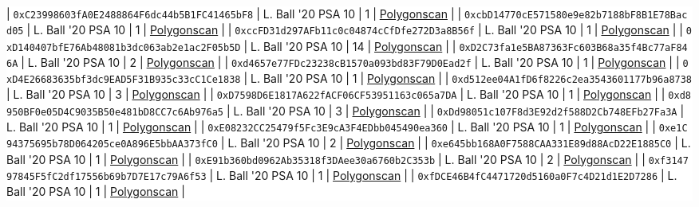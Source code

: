 | `0xC23998603fA0E2488864F6dc44b5B1FC41465bF8` | L. Ball '20 PSA 10 | 1 | [Polygonscan](https://polygonscan.com/tx/0x4db5509c2af03c58ef2301fa96b38d19d88dc821ea52246d91beecc848c25a9b) |
| `0xcbD14770cE571580e9e82b7188bF8B1E78Bacd05` | L. Ball '20 PSA 10 | 1 | [Polygonscan](https://polygonscan.com/tx/0xad2680747cb185ac61f2e4d238de548db7442d59894babbebbf3542a006eb0ae) |
| `0xccFD31d297AFb11c0c04874cCfDfe272D3a8B56f` | L. Ball '20 PSA 10 | 1 | [Polygonscan](https://polygonscan.com/tx/0xeabf8613cf173345e140e52b9962cf616df1ee583aa81c23bdcb1f317fabb399) |
| `0xD140407bfE76Ab48081b3dc063ab2e1ac2F05b5D` | L. Ball '20 PSA 10 | 14 | [Polygonscan](https://polygonscan.com/tx/0xb5a432b378934ea92bc5f57bebd5fc1d4a1631f9a818b51c2a97d9b44cda158a) |
| `0xD2C73fa1e5BA87363Fc603B68a35f4Bc77aF846A` | L. Ball '20 PSA 10 | 2 | [Polygonscan](https://polygonscan.com/tx/0x054a89c666ba9d740f2c420d8c200075c54b596454cb2c613e01d27891dfa422) |
| `0xd4657e77FDc23238cB1570a093bd83F79D0Ead2f` | L. Ball '20 PSA 10 | 1 | [Polygonscan](https://polygonscan.com/tx/0xd8f2d553e251161e0b31e125684238a505fc19df01d9a652ded248d782271992) |
| `0xD4E26683635bf3dc9EAD5F31B935c33cC1Ce1838` | L. Ball '20 PSA 10 | 1 | [Polygonscan](https://polygonscan.com/tx/0xf05a488be22930ba08b964f2d00c9b282fdc266fe877d55e23537c62c7a591b1) |
| `0xd512ee04A1fD6f8226c2ea3543601177b96a8738` | L. Ball '20 PSA 10 | 3 | [Polygonscan](https://polygonscan.com/tx/0xe59b7c4e02562c7495863018106322dfa3b46cddebcfc4bd93f00858fd3d4dc3) |
| `0xD7598D6E1817A622fACF06CF53951163c065a7DA` | L. Ball '20 PSA 10 | 1 | [Polygonscan](https://polygonscan.com/tx/0xc0066315aa64c6bf048bc73b400d9ef6fea7a23d44404a9476948edd9ac775f9) |
| `0xd8950BF0e05D4C9035B50e481bD8CC7c6Ab976a5` | L. Ball '20 PSA 10 | 3 | [Polygonscan](https://polygonscan.com/tx/0x49aa4384623b149fd1b6b11e4313e976b4be5e7aeb97a350b7e4270591722dfa) |
| `0xDd98051c107F8d3E92d2f588D2Cb748EFb27Fa3A` | L. Ball '20 PSA 10 | 1 | [Polygonscan](https://polygonscan.com/tx/0xba9fd4a0ee5951eec8448315dce558377894d13ca2aa2683285c514678f06b9f) |
| `0xE08232CC25479f5Fc3E9cA3F4EDbb045490ea360` | L. Ball '20 PSA 10 | 1 | [Polygonscan](https://polygonscan.com/tx/0xa124e8c5902a6ac0e98d80cb8021136500604178eecddd562e2cb527b19e20f6) |
| `0xe1C94375695b78D064205ce0A896E5bbAA373fC0` | L. Ball '20 PSA 10 | 2 | [Polygonscan](https://polygonscan.com/tx/0x0c76592a385e39c125c632ec9a9c39a17d810cb5cd3b7e2e5b9c84af2f14a961) |
| `0xe645bb168A0F7588CAA331E89d88AcD22E1885C0` | L. Ball '20 PSA 10 | 1 | [Polygonscan](https://polygonscan.com/tx/0xc9233a13fd17fb2a9d0b8da1e88da105ddf027d987f48ed95b44adbf4bc3749f) |
| `0xE91b360bd0962Ab35318f3DAee30a6760b2C353b` | L. Ball '20 PSA 10 | 2 | [Polygonscan](https://polygonscan.com/tx/0x678624ddac44744f6b42e9c999d755eea01da56b779fc20e63d5b7d655b05cc2) |
| `0xf314797845F5fC2df17556b69b7D7E17c79A6f53` | L. Ball '20 PSA 10 | 1 | [Polygonscan](https://polygonscan.com/tx/0x13423e2b2c9270c495875fff6390b7d1196cbd2b9fc447b1dbd396d6cb995d83) |
| `0xfDCE46B4fC4471720d5160a0F7c4D21d1E2D7286` | L. Ball '20 PSA 10 | 1 | [Polygonscan](https://polygonscan.com/tx/0x7188609e6a66246cddcdfd87b8d58d4b92aea075f7991eae378d0a35b0137390) |
